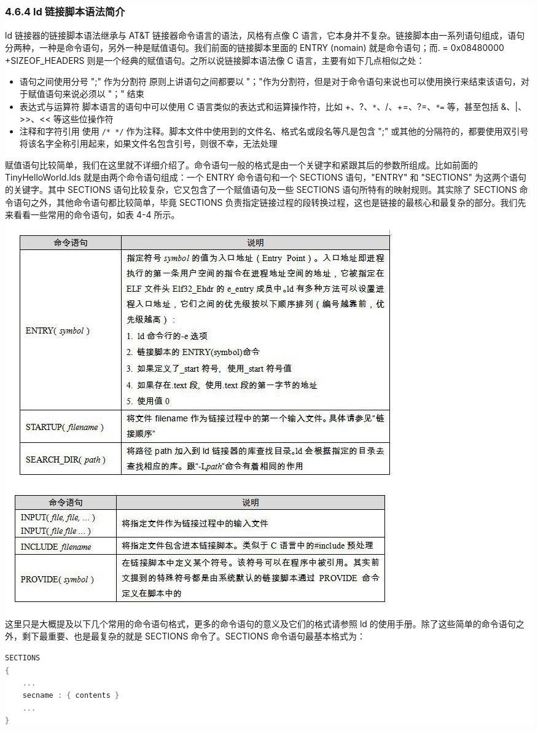 ### 4.6.4 ld 链接脚本语法简介

ld 链接器的链接脚本语法继承与 AT&T 链接器命令语言的语法，风格有点像 C 语言，它本身并不复杂。链接脚本由一系列语句组成，语句分两种，一种是命令语句，另外一种是赋值语句。我们前面的链接脚本里面的 ENTRY (nomain) 就是命令语句；而. = 0x08480000 +SIZEOF_HEADERS 则是一个经典的赋值语句。之所以说链接脚本语法像 C 语言，主要有如下几点相似之处：

- 语句之间使用分号 ";" 作为分割符 原则上讲语句之间都要以 "；"作为分割符，但是对于命令语句来说也可以使用换行来结束该语句，对于赋值语句来说必须以 "；" 结束
- 表达式与运算符 脚本语言的语句中可以使用 C 语言类似的表达式和运算操作符，比如 +、?、`*`、/、+=、?=、`*=` 等，甚至包括 &、|、>>、<< 等这些位操作符
- 注释和字符引用 使用 `/* */` 作为注释。脚本文件中使用到的文件名、格式名或段名等凡是包含 ";" 或其他的分隔符的，都要使用双引号将该名字全称引用起来，如果文件名包含引号，则很不幸，无法处理

赋值语句比较简单，我们在这里就不详细介绍了。命令语句一般的格式是由一个关键字和紧跟其后的参数所组成。比如前面的 TinyHelloWorld.lds 就是由两个命令语句组成：一个 ENTRY 命令语句和一个 SECTIONS 语句，"ENTRY" 和 "SECTIONS" 为这两个语句的关键字。其中 SECTIONS 语句比较复杂，它又包含了一个赋值语句及一些 SECTIONS 语句所特有的映射规则。其实除了 SECTIONS 命令语句之外，其他命令语句都比较简单，毕竟 SECTIONS 负责指定链接过程的段转换过程，这也是链接的最核心和最复杂的部分。我们先来看看一些常用的命令语句，如表 4-4 所示。

![](../../../images/2020/09/4-4-1-常用的命令语句.png)

![](../../../images/2020/09/4-4-2-常用的命令语句.png)

这里只是大概提及以下几个常用的命令语句格式，更多的命令语句的意义及它们的格式请参照 ld 的使用手册。除了这些简单的命令语句之外，剩下最重要、也是最复杂的就是 SECTIONS 命令了。SECTIONS 命令语句最基本格式为：

```C
SECTIONS
{
    ...
    secname : { contents }
    ...
}
```
